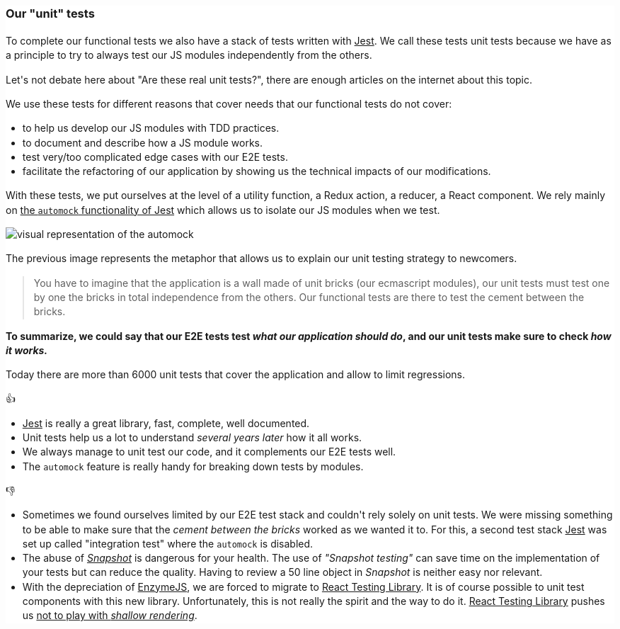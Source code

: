 ### Our "unit" tests

To complete our functional tests we also have a stack of tests written with [Jest].
We call these tests unit tests because we have as a principle to try to always test our JS modules independently from the others.

Let's not debate here about "Are these real unit tests?", there are enough articles on the internet about this topic.

We use these tests for different reasons that cover needs that our functional tests do not cover:

- to help us develop our JS modules with TDD practices.
- to document and describe how a JS module works.
- test very/too complicated edge cases with our E2E tests.
- facilitate the refactoring of our application by showing us the technical impacts of our modifications.

With these tests, we put ourselves at the level of a utility function, a Redux action, a reducer, a React component.
We rely mainly on [the `automock` functionality of Jest](https://slashgear.github.io/discover-jest-hidden-feature-automock/) which allows us to isolate our JS modules when we test.

![visual representation of the automock](../../../../images/posts/bonnes-pratiques-web/mocked-modules.jpg)

The previous image represents the metaphor that allows us to explain our unit testing strategy to newcomers.

> You have to imagine that the application is a wall made of unit bricks (our ecmascript modules), our unit tests must test one by one the bricks in total independence from the others.
> Our functional tests are there to test the cement between the bricks.

**To summarize, we could say that our E2E tests test _what our application should do_, and our unit tests make sure to check _how it works._**

Today there are more than 6000 unit tests that cover the application and allow to limit regressions.

👍

- [Jest] is really a great library, fast, complete, well documented.
- Unit tests help us a lot to understand _several years later_ how it all works.
- We always manage to unit test our code, and it complements our E2E tests well.
- The `automock` feature is really handy for breaking down tests by modules.

👎

- Sometimes we found ourselves limited by our E2E test stack and couldn't rely solely on unit tests.
  We were missing something to be able to make sure that the _cement between the bricks_ worked as we wanted it to.
  For this, a second test stack [Jest] was set up called "integration test" where the `automock` is disabled.
- The abuse of [_Snapshot_](https://jestjs.io/docs/snapshot-testing) is dangerous for your health.
  The use of _"Snapshot testing"_ can save time on the implementation of your tests but can reduce the quality.
  Having to review a 50 line object in _Snapshot_ is neither easy nor relevant.
- With the depreciation of [EnzymeJS], we are forced to migrate to [React Testing Library].
  It is of course possible to unit test components with this new library.
  Unfortunately, this is not really the spirit and the way to do it.
  [React Testing Library] pushes us [not to play with _shallow rendering_](https://kentcdodds.com/blog/why-i-never-use-shallow-rendering).


[jest]: https://jestjs.io/en/
[enzymejs]: https://enzymejs.github.io/enzyme/
[react testing library]: https://testing-library.com/docs/react-testing-library/intro/
[kpi]: https://en.wikipedia.org/wiki/Performance_indicator